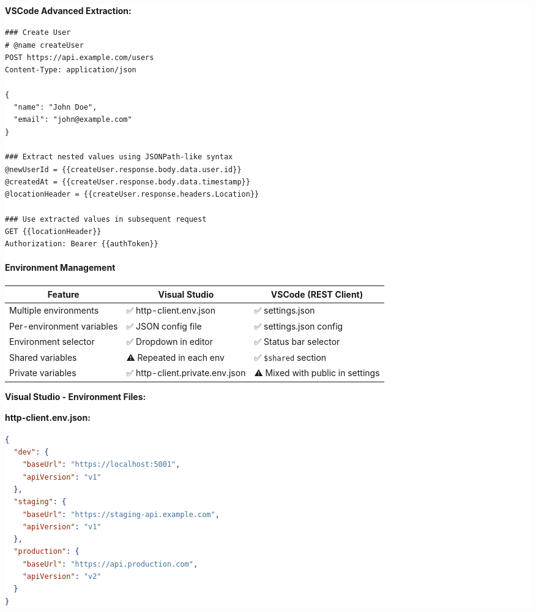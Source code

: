 **VSCode Advanced Extraction:**

```http
### Create User
# @name createUser
POST https://api.example.com/users
Content-Type: application/json

{
  "name": "John Doe",
  "email": "john@example.com"
}

### Extract nested values using JSONPath-like syntax
@newUserId = {{createUser.response.body.data.user.id}}
@createdAt = {{createUser.response.body.data.timestamp}}
@locationHeader = {{createUser.response.headers.Location}}

### Use extracted values in subsequent request
GET {{locationHeader}}
Authorization: Bearer {{authToken}}
```

#### Environment Management

| Feature | Visual Studio | VSCode (REST Client) |
|---------|---------------|----------------------|
| Multiple environments | ✅ http-client.env.json | ✅ settings.json |
| Per-environment variables | ✅ JSON config file | ✅ settings.json config |
| Environment selector | ✅ Dropdown in editor | ✅ Status bar selector |
| Shared variables | ⚠️ Repeated in each env | ✅ `$shared` section |
| Private variables | ✅ http-client.private.env.json | ⚠️ Mixed with public in settings |

**Visual Studio - Environment Files:**

**http-client.env.json:**
```json
{
  "dev": {
    "baseUrl": "https://localhost:5001",
    "apiVersion": "v1"
  },
  "staging": {
    "baseUrl": "https://staging-api.example.com",
    "apiVersion": "v1"
  },
  "production": {
    "baseUrl": "https://api.production.com",
    "apiVersion": "v2"
  }
}
```
